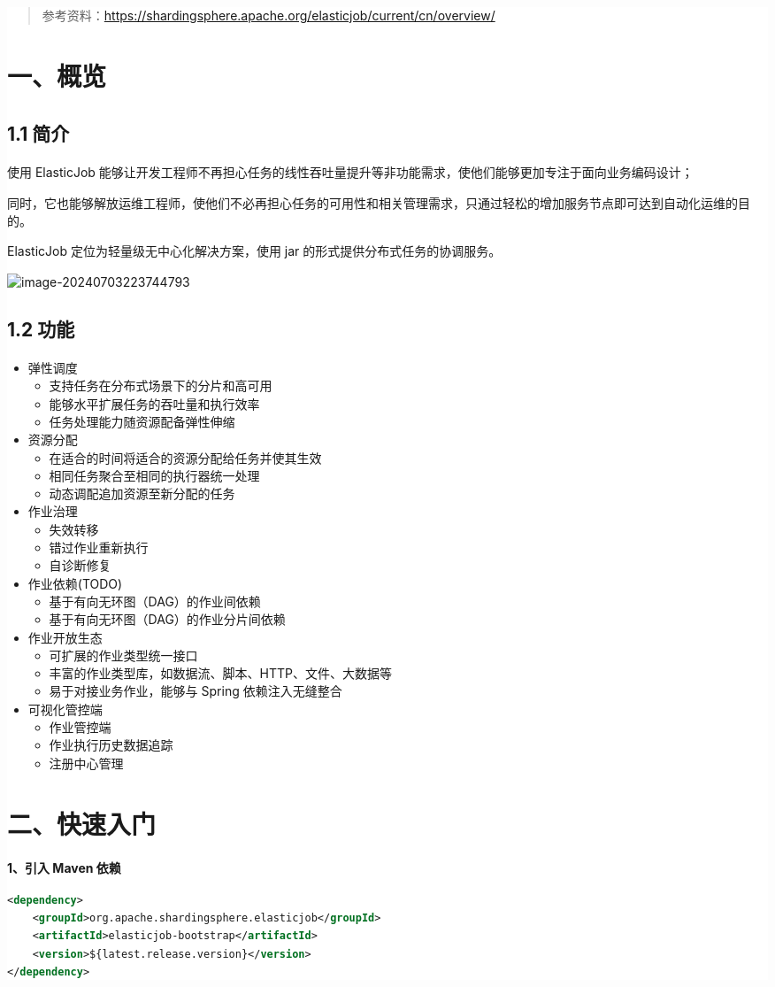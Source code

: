 > 参考资料：https://shardingsphere.apache.org/elasticjob/current/cn/overview/

# 一、概览

## 1.1 简介

使用 ElasticJob 能够让开发工程师不再担心任务的线性吞吐量提升等非功能需求，使他们能够更加专注于面向业务编码设计； 

同时，它也能够解放运维工程师，使他们不必再担心任务的可用性和相关管理需求，只通过轻松的增加服务节点即可达到自动化运维的目的。

ElasticJob 定位为轻量级无中心化解决方案，使用 jar 的形式提供分布式任务的协调服务。

![image-20240703223744793](https://technotes.oss-cn-shenzhen.aliyuncs.com/2024/202407032237856.png)

## 1.2 功能

- 弹性调度
  - 支持任务在分布式场景下的分片和高可用
  - 能够水平扩展任务的吞吐量和执行效率
  - 任务处理能力随资源配备弹性伸缩
- 资源分配
  - 在适合的时间将适合的资源分配给任务并使其生效
  - 相同任务聚合至相同的执行器统一处理
  - 动态调配追加资源至新分配的任务
- 作业治理
  - 失效转移
  - 错过作业重新执行
  - 自诊断修复
- 作业依赖(TODO)
  - 基于有向无环图（DAG）的作业间依赖
  - 基于有向无环图（DAG）的作业分片间依赖
- 作业开放生态
  - 可扩展的作业类型统一接口
  - 丰富的作业类型库，如数据流、脚本、HTTP、文件、大数据等
  - 易于对接业务作业，能够与 Spring 依赖注入无缝整合
- 可视化管控端
  - 作业管控端
  - 作业执行历史数据追踪
  - 注册中心管理

# 二、快速入门

**1、引入 Maven 依赖**

```xml
<dependency>
    <groupId>org.apache.shardingsphere.elasticjob</groupId>
    <artifactId>elasticjob-bootstrap</artifactId>
    <version>${latest.release.version}</version>
</dependency>
```
